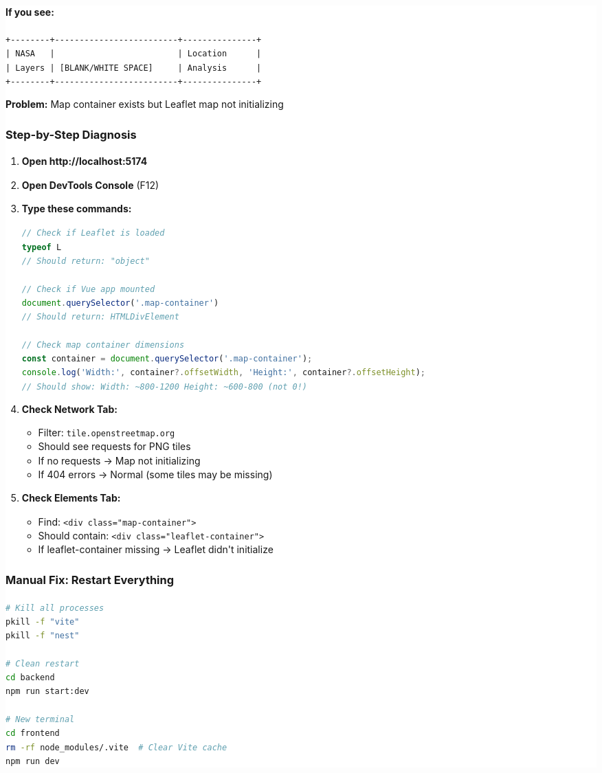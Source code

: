 #### If you see:
```
+--------+-------------------------+---------------+
| NASA   |                         | Location      |
| Layers | [BLANK/WHITE SPACE]     | Analysis      |
+--------+-------------------------+---------------+
```

**Problem:** Map container exists but Leaflet map not initializing

### Step-by-Step Diagnosis

1. **Open http://localhost:5174**

2. **Open DevTools Console** (F12)

3. **Type these commands:**
   ```javascript
   // Check if Leaflet is loaded
   typeof L
   // Should return: "object"

   // Check if Vue app mounted
   document.querySelector('.map-container')
   // Should return: HTMLDivElement

   // Check map container dimensions
   const container = document.querySelector('.map-container');
   console.log('Width:', container?.offsetWidth, 'Height:', container?.offsetHeight);
   // Should show: Width: ~800-1200 Height: ~600-800 (not 0!)
   ```

4. **Check Network Tab:**
   - Filter: `tile.openstreetmap.org`
   - Should see requests for PNG tiles
   - If no requests → Map not initializing
   - If 404 errors → Normal (some tiles may be missing)

5. **Check Elements Tab:**
   - Find: `<div class="map-container">`
   - Should contain: `<div class="leaflet-container">`
   - If leaflet-container missing → Leaflet didn't initialize

### Manual Fix: Restart Everything

```bash
# Kill all processes
pkill -f "vite"
pkill -f "nest"

# Clean restart
cd backend
npm run start:dev

# New terminal
cd frontend
rm -rf node_modules/.vite  # Clear Vite cache
npm run dev
```
